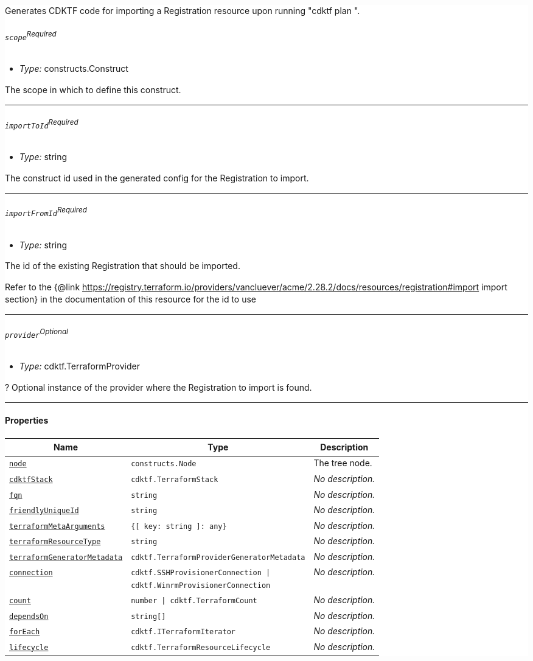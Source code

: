 Generates CDKTF code for importing a Registration resource upon running "cdktf plan <stack-name>".

###### `scope`<sup>Required</sup> <a name="scope" id="@cdktf/provider-acme.registration.Registration.generateConfigForImport.parameter.scope"></a>

- *Type:* constructs.Construct

The scope in which to define this construct.

---

###### `importToId`<sup>Required</sup> <a name="importToId" id="@cdktf/provider-acme.registration.Registration.generateConfigForImport.parameter.importToId"></a>

- *Type:* string

The construct id used in the generated config for the Registration to import.

---

###### `importFromId`<sup>Required</sup> <a name="importFromId" id="@cdktf/provider-acme.registration.Registration.generateConfigForImport.parameter.importFromId"></a>

- *Type:* string

The id of the existing Registration that should be imported.

Refer to the {@link https://registry.terraform.io/providers/vancluever/acme/2.28.2/docs/resources/registration#import import section} in the documentation of this resource for the id to use

---

###### `provider`<sup>Optional</sup> <a name="provider" id="@cdktf/provider-acme.registration.Registration.generateConfigForImport.parameter.provider"></a>

- *Type:* cdktf.TerraformProvider

? Optional instance of the provider where the Registration to import is found.

---

#### Properties <a name="Properties" id="Properties"></a>

| **Name** | **Type** | **Description** |
| --- | --- | --- |
| <code><a href="#@cdktf/provider-acme.registration.Registration.property.node">node</a></code> | <code>constructs.Node</code> | The tree node. |
| <code><a href="#@cdktf/provider-acme.registration.Registration.property.cdktfStack">cdktfStack</a></code> | <code>cdktf.TerraformStack</code> | *No description.* |
| <code><a href="#@cdktf/provider-acme.registration.Registration.property.fqn">fqn</a></code> | <code>string</code> | *No description.* |
| <code><a href="#@cdktf/provider-acme.registration.Registration.property.friendlyUniqueId">friendlyUniqueId</a></code> | <code>string</code> | *No description.* |
| <code><a href="#@cdktf/provider-acme.registration.Registration.property.terraformMetaArguments">terraformMetaArguments</a></code> | <code>{[ key: string ]: any}</code> | *No description.* |
| <code><a href="#@cdktf/provider-acme.registration.Registration.property.terraformResourceType">terraformResourceType</a></code> | <code>string</code> | *No description.* |
| <code><a href="#@cdktf/provider-acme.registration.Registration.property.terraformGeneratorMetadata">terraformGeneratorMetadata</a></code> | <code>cdktf.TerraformProviderGeneratorMetadata</code> | *No description.* |
| <code><a href="#@cdktf/provider-acme.registration.Registration.property.connection">connection</a></code> | <code>cdktf.SSHProvisionerConnection \| cdktf.WinrmProvisionerConnection</code> | *No description.* |
| <code><a href="#@cdktf/provider-acme.registration.Registration.property.count">count</a></code> | <code>number \| cdktf.TerraformCount</code> | *No description.* |
| <code><a href="#@cdktf/provider-acme.registration.Registration.property.dependsOn">dependsOn</a></code> | <code>string[]</code> | *No description.* |
| <code><a href="#@cdktf/provider-acme.registration.Registration.property.forEach">forEach</a></code> | <code>cdktf.ITerraformIterator</code> | *No description.* |
| <code><a href="#@cdktf/provider-acme.registration.Registration.property.lifecycle">lifecycle</a></code> | <code>cdktf.TerraformResourceLifecycle</code> | *No description.* |